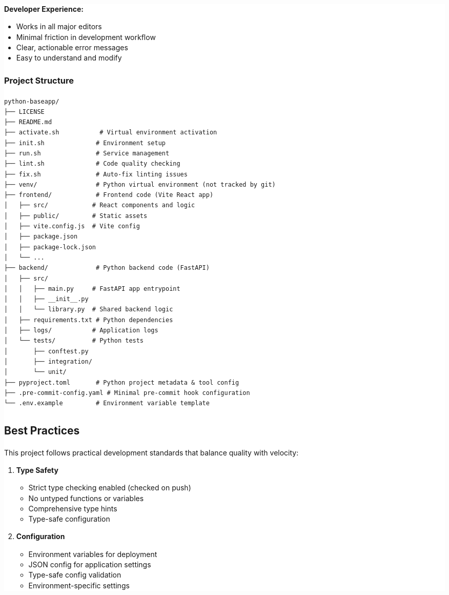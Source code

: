 **Developer Experience:**
- Works in all major editors
- Minimal friction in development workflow
- Clear, actionable error messages
- Easy to understand and modify

### Project Structure

```
python-baseapp/
├── LICENSE
├── README.md
├── activate.sh           # Virtual environment activation
├── init.sh              # Environment setup
├── run.sh               # Service management
├── lint.sh              # Code quality checking
├── fix.sh               # Auto-fix linting issues
├── venv/                # Python virtual environment (not tracked by git)
├── frontend/            # Frontend code (Vite React app)
│   ├── src/            # React components and logic
│   ├── public/         # Static assets
│   ├── vite.config.js  # Vite config
│   ├── package.json
│   ├── package-lock.json
│   └── ...
├── backend/             # Python backend code (FastAPI)
│   ├── src/
│   │   ├── main.py     # FastAPI app entrypoint
│   │   ├── __init__.py
│   │   └── library.py  # Shared backend logic
│   ├── requirements.txt # Python dependencies
│   ├── logs/           # Application logs
│   └── tests/          # Python tests
│       ├── conftest.py
│       ├── integration/
│       └── unit/
├── pyproject.toml       # Python project metadata & tool config
├── .pre-commit-config.yaml # Minimal pre-commit hook configuration
└── .env.example         # Environment variable template
```

## Best Practices

This project follows practical development standards that balance quality with velocity:

1. **Type Safety**
   - Strict type checking enabled (checked on push)
   - No untyped functions or variables
   - Comprehensive type hints
   - Type-safe configuration

2. **Configuration**
   - Environment variables for deployment
   - JSON config for application settings
   - Type-safe config validation
   - Environment-specific settings
